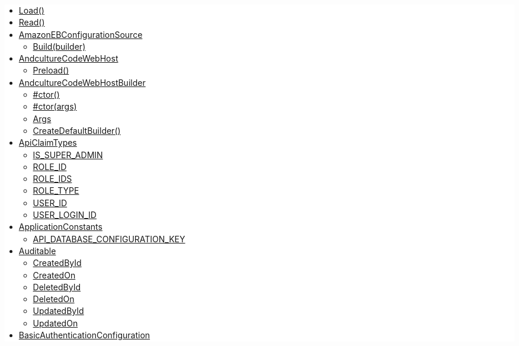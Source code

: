   - [Load()](#M-AndcultureCode-CSharp-Core-Utilities-Configuration-AmazonEBConfigurationProvider-Load 'AndcultureCode.CSharp.Core.Utilities.Configuration.AmazonEBConfigurationProvider.Load')
  - [Read()](#M-AndcultureCode-CSharp-Core-Utilities-Configuration-AmazonEBConfigurationProvider-Read 'AndcultureCode.CSharp.Core.Utilities.Configuration.AmazonEBConfigurationProvider.Read')
- [AmazonEBConfigurationSource](#T-AndcultureCode-CSharp-Core-Utilities-Configuration-AmazonEBConfigurationSource 'AndcultureCode.CSharp.Core.Utilities.Configuration.AmazonEBConfigurationSource')
  - [Build(builder)](#M-AndcultureCode-CSharp-Core-Utilities-Configuration-AmazonEBConfigurationSource-Build-Microsoft-Extensions-Configuration-IConfigurationBuilder- 'AndcultureCode.CSharp.Core.Utilities.Configuration.AmazonEBConfigurationSource.Build(Microsoft.Extensions.Configuration.IConfigurationBuilder)')
- [AndcultureCodeWebHost](#T-AndcultureCode-CSharp-Core-Utilities-Hosting-AndcultureCodeWebHost 'AndcultureCode.CSharp.Core.Utilities.Hosting.AndcultureCodeWebHost')
  - [Preload()](#M-AndcultureCode-CSharp-Core-Utilities-Hosting-AndcultureCodeWebHost-Preload-System-String[]- 'AndcultureCode.CSharp.Core.Utilities.Hosting.AndcultureCodeWebHost.Preload(System.String[])')
- [AndcultureCodeWebHostBuilder](#T-AndcultureCode-CSharp-Core-Models-Hosting-AndcultureCodeWebHostBuilder 'AndcultureCode.CSharp.Core.Models.Hosting.AndcultureCodeWebHostBuilder')
  - [#ctor()](#M-AndcultureCode-CSharp-Core-Models-Hosting-AndcultureCodeWebHostBuilder-#ctor 'AndcultureCode.CSharp.Core.Models.Hosting.AndcultureCodeWebHostBuilder.#ctor')
  - [#ctor(args)](#M-AndcultureCode-CSharp-Core-Models-Hosting-AndcultureCodeWebHostBuilder-#ctor-System-String[]- 'AndcultureCode.CSharp.Core.Models.Hosting.AndcultureCodeWebHostBuilder.#ctor(System.String[])')
  - [Args](#P-AndcultureCode-CSharp-Core-Models-Hosting-AndcultureCodeWebHostBuilder-Args 'AndcultureCode.CSharp.Core.Models.Hosting.AndcultureCodeWebHostBuilder.Args')
  - [CreateDefaultBuilder()](#M-AndcultureCode-CSharp-Core-Models-Hosting-AndcultureCodeWebHostBuilder-CreateDefaultBuilder 'AndcultureCode.CSharp.Core.Models.Hosting.AndcultureCodeWebHostBuilder.CreateDefaultBuilder')
- [ApiClaimTypes](#T-AndcultureCode-CSharp-Core-Constants-ApiClaimTypes 'AndcultureCode.CSharp.Core.Constants.ApiClaimTypes')
  - [IS_SUPER_ADMIN](#F-AndcultureCode-CSharp-Core-Constants-ApiClaimTypes-IS_SUPER_ADMIN 'AndcultureCode.CSharp.Core.Constants.ApiClaimTypes.IS_SUPER_ADMIN')
  - [ROLE_ID](#F-AndcultureCode-CSharp-Core-Constants-ApiClaimTypes-ROLE_ID 'AndcultureCode.CSharp.Core.Constants.ApiClaimTypes.ROLE_ID')
  - [ROLE_IDS](#F-AndcultureCode-CSharp-Core-Constants-ApiClaimTypes-ROLE_IDS 'AndcultureCode.CSharp.Core.Constants.ApiClaimTypes.ROLE_IDS')
  - [ROLE_TYPE](#F-AndcultureCode-CSharp-Core-Constants-ApiClaimTypes-ROLE_TYPE 'AndcultureCode.CSharp.Core.Constants.ApiClaimTypes.ROLE_TYPE')
  - [USER_ID](#F-AndcultureCode-CSharp-Core-Constants-ApiClaimTypes-USER_ID 'AndcultureCode.CSharp.Core.Constants.ApiClaimTypes.USER_ID')
  - [USER_LOGIN_ID](#F-AndcultureCode-CSharp-Core-Constants-ApiClaimTypes-USER_LOGIN_ID 'AndcultureCode.CSharp.Core.Constants.ApiClaimTypes.USER_LOGIN_ID')
- [ApplicationConstants](#T-AndcultureCode-CSharp-Core-Constants-ApplicationConstants 'AndcultureCode.CSharp.Core.Constants.ApplicationConstants')
  - [API_DATABASE_CONFIGURATION_KEY](#F-AndcultureCode-CSharp-Core-Constants-ApplicationConstants-API_DATABASE_CONFIGURATION_KEY 'AndcultureCode.CSharp.Core.Constants.ApplicationConstants.API_DATABASE_CONFIGURATION_KEY')
- [Auditable](#T-AndcultureCode-CSharp-Core-Models-Auditable 'AndcultureCode.CSharp.Core.Models.Auditable')
  - [CreatedById](#P-AndcultureCode-CSharp-Core-Models-Auditable-CreatedById 'AndcultureCode.CSharp.Core.Models.Auditable.CreatedById')
  - [CreatedOn](#P-AndcultureCode-CSharp-Core-Models-Auditable-CreatedOn 'AndcultureCode.CSharp.Core.Models.Auditable.CreatedOn')
  - [DeletedById](#P-AndcultureCode-CSharp-Core-Models-Auditable-DeletedById 'AndcultureCode.CSharp.Core.Models.Auditable.DeletedById')
  - [DeletedOn](#P-AndcultureCode-CSharp-Core-Models-Auditable-DeletedOn 'AndcultureCode.CSharp.Core.Models.Auditable.DeletedOn')
  - [UpdatedById](#P-AndcultureCode-CSharp-Core-Models-Auditable-UpdatedById 'AndcultureCode.CSharp.Core.Models.Auditable.UpdatedById')
  - [UpdatedOn](#P-AndcultureCode-CSharp-Core-Models-Auditable-UpdatedOn 'AndcultureCode.CSharp.Core.Models.Auditable.UpdatedOn')
- [BasicAuthenticationConfiguration](#T-AndcultureCode-CSharp-Core-Models-Configuration-BasicAuthenticationConfiguration 'AndcultureCode.CSharp.Core.Models.Configuration.BasicAuthenticationConfiguration')